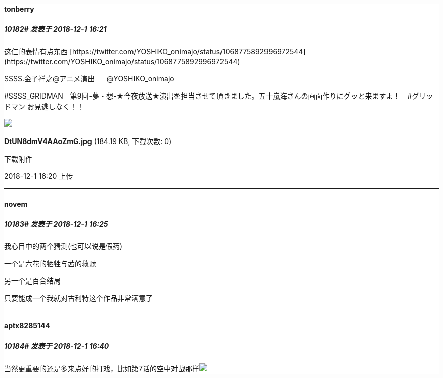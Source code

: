 ####  tonberry  
##### 10182#       发表于 2018-12-1 16:21




这仨的表情有点东西
[https://twitter.com/YOSHIKO_onimajo/status/1068775892996972544](https://twitter.com/YOSHIKO_onimajo/status/1068775892996972544)

SSSS.金子祥之@アニメ演出      @YOSHIKO_onimajo

#SSSS_GRIDMAN　第9回-夢・想-★今夜放送★演出を担当させて頂きました。五十嵐海さんの画面作りにグッと来ますよ！　#グリッドマン お見逃しなく！！


<img src="https://img.saraba1st.com/forum/201812/01/162055gptq3ptqw0jo05zj.jpg" referrerpolicy="no-referrer">


<strong>DtUN8dmV4AAoZmG.jpg</strong> (184.19 KB, 下载次数: 0)

下载附件

2018-12-1 16:20 上传













-----

####  novem  
##### 10183#       发表于 2018-12-1 16:25




我心目中的两个猜测(也可以说是假药)

一个是六花的牺牲与茜的救赎

另一个是百合结局

只要能成一个我就对古利特这个作品非常满意了







-----

####  aptx8285144  
##### 10184#       发表于 2018-12-1 16:40




当然更重要的还是多来点好的打戏，比如第7话的空中对战那样<img src="https://static.saraba1st.com/image/smiley/face2017/037.png" referrerpolicy="no-referrer">
